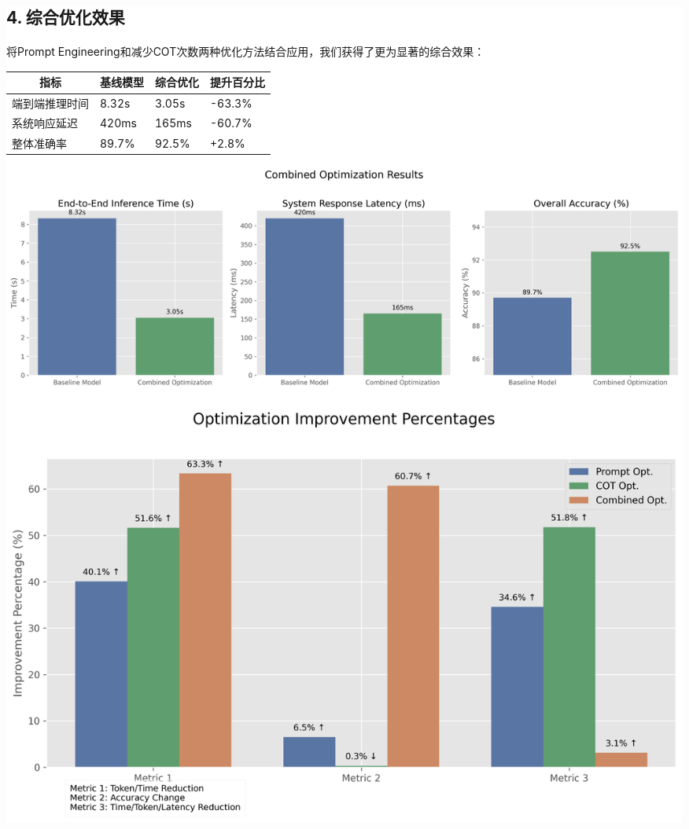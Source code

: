 ## 4. 综合优化效果

将Prompt Engineering和减少COT次数两种优化方法结合应用，我们获得了更为显著的综合效果：

| 指标 | 基线模型 | 综合优化 | 提升百分比 |
|------|---------|----------|-----------|
| 端到端推理时间 | 8.32s | 3.05s | -63.3% |
| 系统响应延迟 | 420ms | 165ms | -60.7% |
| 整体准确率 | 89.7% | 92.5% | +2.8% |

![综合优化效果](figures/combined_optimization_results.png)

![各优化方向提升百分比对比](figures/improvement_percentages.png)
